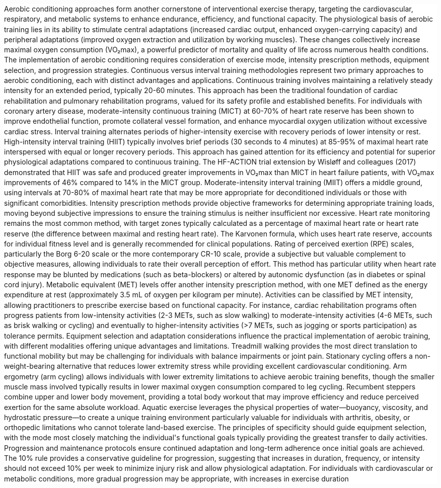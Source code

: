 Aerobic conditioning approaches form another cornerstone of interventional exercise therapy, targeting the cardiovascular, respiratory, and metabolic systems to enhance endurance, efficiency, and functional capacity. The physiological basis of aerobic training lies in its ability to stimulate central adaptations (increased cardiac output, enhanced oxygen-carrying capacity) and peripheral adaptations (improved oxygen extraction and utilization by working muscles). These changes collectively increase maximal oxygen consumption (VO₂max), a powerful predictor of mortality and quality of life across numerous health conditions. The implementation of aerobic conditioning requires consideration of exercise mode, intensity prescription methods, equipment selection, and progression strategies. Continuous versus interval training methodologies represent two primary approaches to aerobic conditioning, each with distinct advantages and applications. Continuous training involves maintaining a relatively steady intensity for an extended period, typically 20-60 minutes. This approach has been the traditional foundation of cardiac rehabilitation and pulmonary rehabilitation programs, valued for its safety profile and established benefits. For individuals with coronary artery disease, moderate-intensity continuous training (MICT) at 60-70% of heart rate reserve has been shown to improve endothelial function, promote collateral vessel formation, and enhance myocardial oxygen utilization without excessive cardiac stress. Interval training alternates periods of higher-intensity exercise with recovery periods of lower intensity or rest. High-intensity interval training (HIIT) typically involves brief periods (30 seconds to 4 minutes) at 85-95% of maximal heart rate interspersed with equal or longer recovery periods. This approach has gained attention for its efficiency and potential for superior physiological adaptations compared to continuous training. The HF-ACTION trial extension by Wisløff and colleagues (2017) demonstrated that HIIT was safe and produced greater improvements in VO₂max than MICT in heart failure patients, with VO₂max improvements of 46% compared to 14% in the MICT group. Moderate-intensity interval training (MIIT) offers a middle ground, using intervals at 70-80% of maximal heart rate that may be more appropriate for deconditioned individuals or those with significant comorbidities. Intensity prescription methods provide objective frameworks for determining appropriate training loads, moving beyond subjective impressions to ensure the training stimulus is neither insufficient nor excessive. Heart rate monitoring remains the most common method, with target zones typically calculated as a percentage of maximal heart rate or heart rate reserve (the difference between maximal and resting heart rate). The Karvonen formula, which uses heart rate reserve, accounts for individual fitness level and is generally recommended for clinical populations. Rating of perceived exertion (RPE) scales, particularly the Borg 6-20 scale or the more contemporary CR-10 scale, provide a subjective but valuable complement to objective measures, allowing individuals to rate their overall perception of effort. This method has particular utility when heart rate response may be blunted by medications (such as beta-blockers) or altered by autonomic dysfunction (as in diabetes or spinal cord injury). Metabolic equivalent (MET) levels offer another intensity prescription method, with one MET defined as the energy expenditure at rest (approximately 3.5 mL of oxygen per kilogram per minute). Activities can be classified by MET intensity, allowing practitioners to prescribe exercise based on functional capacity. For instance, cardiac rehabilitation programs often progress patients from low-intensity activities (2-3 METs, such as slow walking) to moderate-intensity activities (4-6 METs, such as brisk walking or cycling) and eventually to higher-intensity activities (>7 METs, such as jogging or sports participation) as tolerance permits. Equipment selection and adaptation considerations influence the practical implementation of aerobic training, with different modalities offering unique advantages and limitations. Treadmill walking provides the most direct translation to functional mobility but may be challenging for individuals with balance impairments or joint pain. Stationary cycling offers a non-weight-bearing alternative that reduces lower extremity stress while providing excellent cardiovascular conditioning. Arm ergometry (arm cycling) allows individuals with lower extremity limitations to achieve aerobic training benefits, though the smaller muscle mass involved typically results in lower maximal oxygen consumption compared to leg cycling. Recumbent steppers combine upper and lower body movement, providing a total body workout that may improve efficiency and reduce perceived exertion for the same absolute workload. Aquatic exercise leverages the physical properties of water—buoyancy, viscosity, and hydrostatic pressure—to create a unique training environment particularly valuable for individuals with arthritis, obesity, or orthopedic limitations who cannot tolerate land-based exercise. The principles of specificity should guide equipment selection, with the mode most closely matching the individual's functional goals typically providing the greatest transfer to daily activities. Progression and maintenance protocols ensure continued adaptation and long-term adherence once initial goals are achieved. The 10% rule provides a conservative guideline for progression, suggesting that increases in duration, frequency, or intensity should not exceed 10% per week to minimize injury risk and allow physiological adaptation. For individuals with cardiovascular or metabolic conditions, more gradual progression may be appropriate, with increases in exercise duration